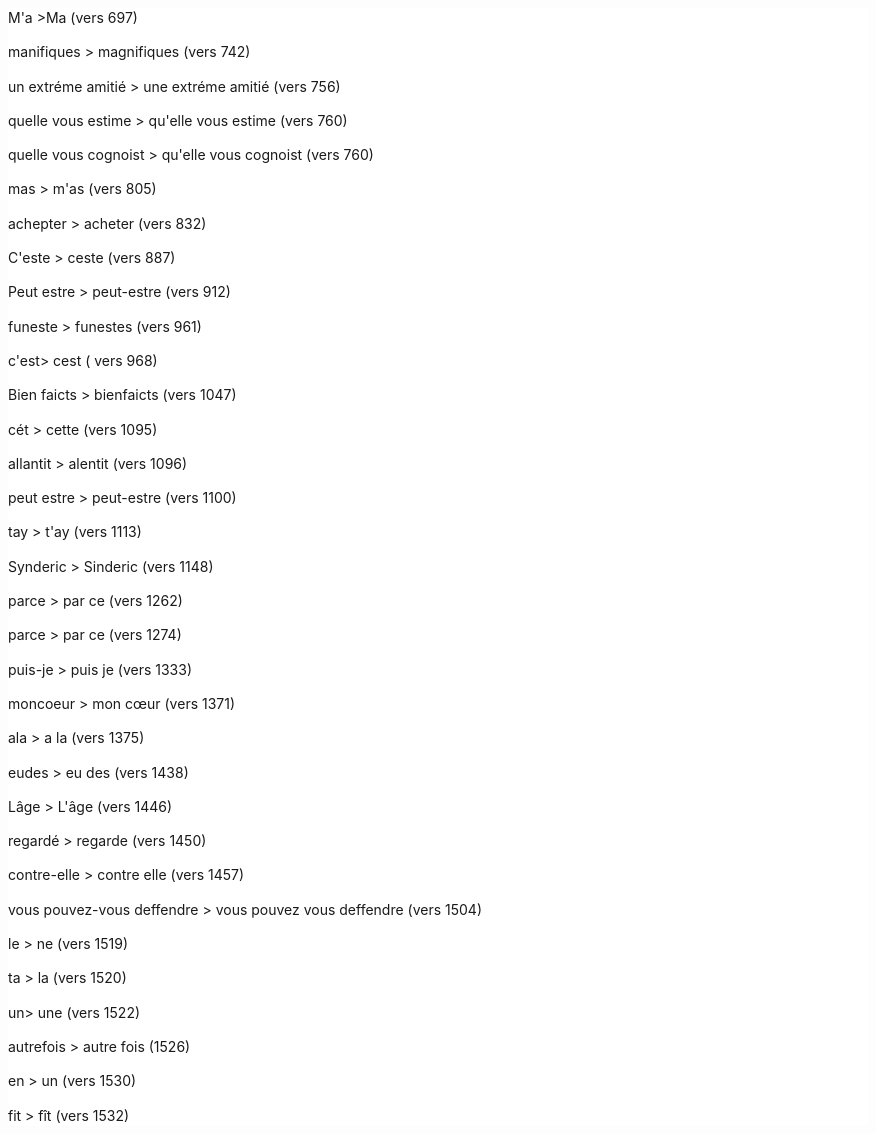 M'a >Ma (vers 697)

manifiques > magnifiques (vers 742)

un extréme amitié > une extréme amitié (vers 756)

quelle vous estime > qu'elle vous estime (vers 760)

quelle vous cognoist > qu'elle vous cognoist (vers 760)

mas > m'as (vers 805)

achepter > acheter (vers 832)

C'este > ceste (vers 887)

Peut estre > peut-estre (vers 912)

funeste > funestes (vers 961)

c'est> cest ( vers 968)

Bien faicts > bienfaicts (vers 1047)

cét > cette (vers 1095)

allantit > alentit (vers 1096)

peut estre > peut-estre (vers 1100)

tay > t'ay (vers 1113)

Synderic > Sinderic (vers 1148)

parce > par ce (vers 1262)

parce > par ce (vers 1274)

puis-je > puis je (vers 1333)

moncoeur > mon cœur (vers 1371)

ala > a la (vers 1375)

eudes > eu des (vers 1438)

Lâge > L'âge (vers 1446)

regardé > regarde (vers 1450)

contre-elle > contre elle (vers 1457)

vous pouvez-vous deffendre > vous pouvez vous deffendre (vers 1504)

le > ne (vers 1519)

ta > la (vers 1520)

un> une (vers 1522)

autrefois > autre fois (1526)

en > un (vers 1530)

fit > fît (vers 1532)
